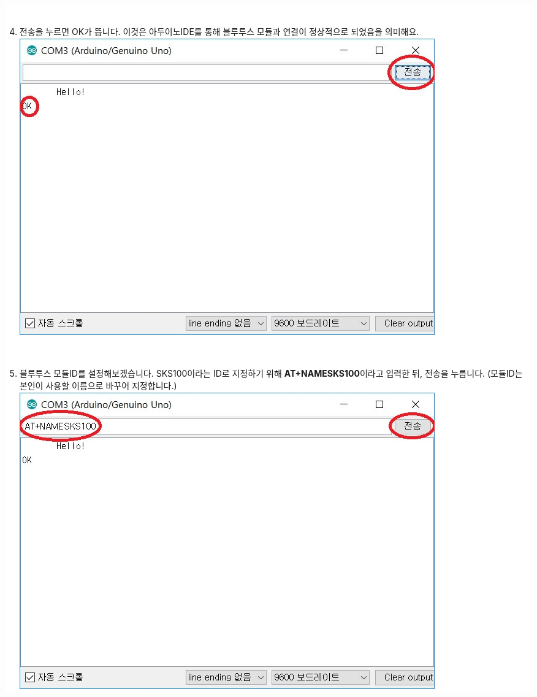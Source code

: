 <br>

4) 전송을 누르면 OK가 뜹니다. 이것은 아두이노IDE를 통해 블루투스 모듈과 연결이 정상적으로 되었음을 의미해요.
![](/image/BT-08.jpg)

<br>

5) 블루투스 모듈ID를 설정해보겠습니다. SKS100이라는 ID로 지정하기 위해 **AT+NAMESKS100**이라고 입력한 뒤, 전송을 누릅니다. (모듈ID는 본인이 사용할 이름으로 바꾸어 지정합니다.)
![](/image/BT-09.jpg)

